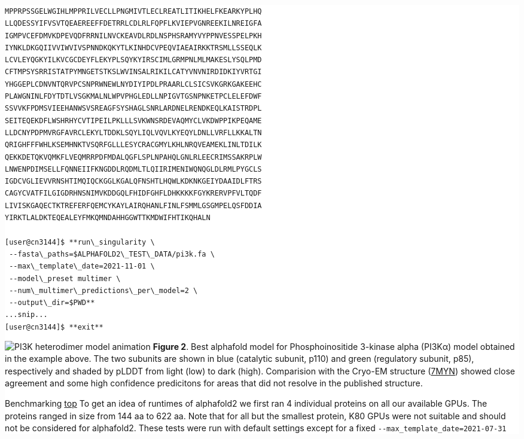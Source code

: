 ```
MPPRPSSGELWGIHLMPPRILVECLLPNGMIVTLECLREATLITIKHELFKEARKYPLHQ
LLQDESSYIFVSVTQEAEREEFFDETRRLCDLRLFQPFLKVIEPVGNREEKILNREIGFA
IGMPVCEFDMVKDPEVQDFRRNILNVCKEAVDLRDLNSPHSRAMYVYPPNVESSPELPKH
IYNKLDKGQIIVVIWVIVSPNNDKQKYTLKINHDCVPEQVIAEAIRKKTRSMLLSSEQLK
LCVLEYQGKYILKVCGCDEYFLEKYPLSQYKYIRSCIMLGRMPNLMLMAKESLYSQLPMD
CFTMPSYSRRISTATPYMNGETSTKSLWVINSALRIKILCATYVNVNIRDIDKIYVRTGI
YHGGEPLCDNVNTQRVPCSNPRWNEWLNYDIYIPDLPRAARLCLSICSVKGRKGAKEEHC
PLAWGNINLFDYTDTLVSGKMALNLWPVPHGLEDLLNPIGVTGSNPNKETPCLELEFDWF
SSVVKFPDMSVIEEHANWSVSREAGFSYSHAGLSNRLARDNELRENDKEQLKAISTRDPL
SEITEQEKDFLWSHRHYCVTIPEILPKLLLSVKWNSRDEVAQMYCLVKDWPPIKPEQAME
LLDCNYPDPMVRGFAVRCLEKYLTDDKLSQYLIQLVQVLKYEQYLDNLLVRFLLKKALTN
QRIGHFFFWHLKSEMHNKTVSQRFGLLLESYCRACGMYLKHLNRQVEAMEKLINLTDILK
QEKKDETQKVQMKFLVEQMRRPDFMDALQGFLSPLNPAHQLGNLRLEECRIMSSAKRPLW
LNWENPDIMSELLFQNNEIIFKNGDDLRQDMLTLQIIRIMENIWQNQGLDLRMLPYGCLS
IGDCVGLIEVVRNSHTIMQIQCKGGLKGALQFNSHTLHQWLKDKNKGEIYDAAIDLFTRS
CAGYCVATFILGIGDRHNSNIMVKDDGQLFHIDFGHFLDHKKKKFGYKRERVPFVLTQDF
LIVISKGAQECTKTREFERFQEMCYKAYLAIRQHANLFINLFSMMLGSGMPELQSFDDIA
YIRKTLALDKTEQEALEYFMKQMNDAHHGGWTTKMDWIFHTIKQHALN

[user@cn3144]$ **run\_singularity \
 --fasta\_paths=$ALPHAFOLD2\_TEST\_DATA/pi3k.fa \
 --max\_template\_date=2021-11-01 \
 --model\_preset multimer \
 --num\_multimer\_predictions\_per\_model=2 \
 --output\_dir=$PWD**
...snip...
[user@cn3144]$ **exit**

```



![PI3K heterodimer model animation](/images/alphafold_pi3k.gif)
**Figure 2**. Best alphafold
 model for Phosphoinositide 3-kinase alpha (PI3Kα) model obtained
 in the example above. The two subunits are shown in blue (catalytic
 subunit, p110) and green (regulatory subunit, p85), respectively and
 shaded by pLDDT from light (low) to dark (high). Comparision with the
 Cryo-EM structure ([7MYN](https://www.rcsb.org/structure/7MYN))
 showed close agreement and some high confidence
 predicitons for areas that did not resolve in the
 published structure. 


Benchmarking
[top](#top)
To get an idea of runtimes of alphafold2 we first ran 4 individual proteins
on all our available GPUs. The proteins ranged in size from 144 aa to 622 aa. Note
that for all but the smallest protein, K80 GPUs were not suitable and should not
be considered for alphafold2. These tests were run with default settings except for
a fixed `--max_template_date=2021-07-31`

